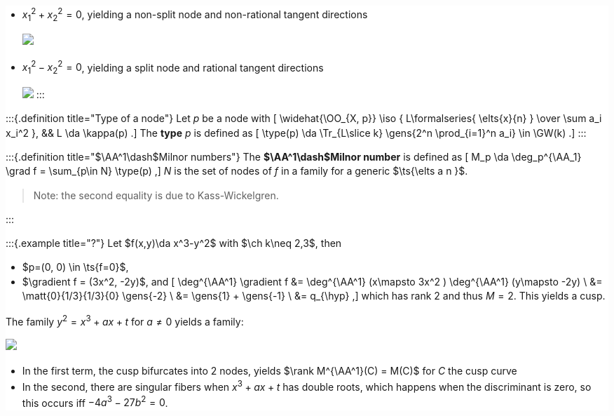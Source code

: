 - $x_1^2 +x_2^2 = 0$, yielding a non-split node and non-rational tangent directions

  ![](figures/2021-07-19_19-58-25.png)

- $x_1^2-x_2^2=0$, yielding a split node and rational tangent directions

  ![](figures/2021-07-16_13-26-04.png)
:::

:::{.definition title="Type of a node"}
Let $p$ be a node with
\[
\widehat{\OO_{X, p}} \iso { L\formalseries{ \elts{x}{n} } \over \sum a_i x_i^2 }, 
&& L \da \kappa(p)
.\]
The **type** $p$ is defined as 
\[
\type(p) \da \Tr_{L\slice k} \gens{2^n \prod_{i=1}^n a_i} \in \GW(k)
.\]
:::

:::{.definition title="$\AA^1\dash$Milnor numbers"}
The **$\AA^1\dash$Milnor number** is defined as 
\[
M_p \da \deg_p^{\AA_1} \grad f = \sum_{p\in N} \type(p)
,\]
$N$ is the set of nodes of $f$ in a family for a generic $\ts{\elts a n }$.

> Note: the second equality is due to Kass-Wickelgren.

:::

:::{.example title="?"}
Let $f(x,y)\da x^3-y^2$ with $\ch k\neq 2,3$, then 

- $p=(0, 0) \in \ts{f=0}$, 
- $\gradient f = (3x^2, -2y)$, and
\[
\deg^{\AA^1} \gradient f 
&= \deg^{\AA^1} (x\mapsto 3x^2 ) \deg^{\AA^1} (y\mapsto -2y) \\
&= \matt{0}{1/3}{1/3}{0} \gens{-2} \\
&= \gens{1} + \gens{-1} \\
&= q_{\hyp}
,\]
which has rank 2 and thus $M = 2$.
This yields a cusp.

The family $y^2 = x^3 + ax + t$ for $a\neq 0$ yields a family:


![](figures/2021-07-16_13-33-13.png)

- In the first term, the cusp bifurcates into 2 nodes, yields $\rank M^{\AA^1}(C) = M(C)$ for $C$ the cusp curve
- In the second, there are singular fibers when $x^3+ax+t$ has double roots, which happens when the discriminant is zero, so this occurs iff $-4a^3 -27b^2 =0$.
